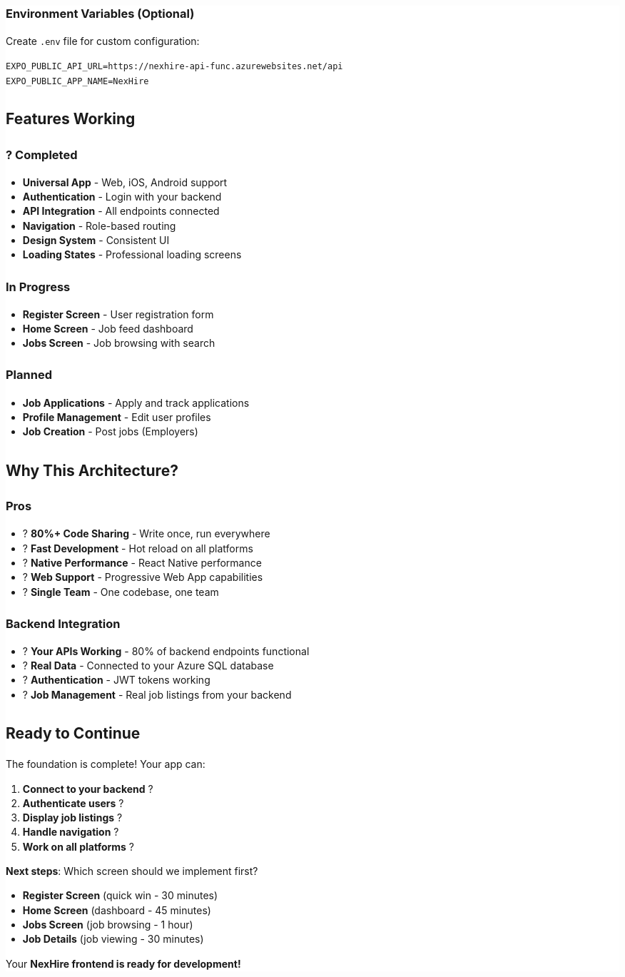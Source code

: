 ### **Environment Variables** (Optional)
Create `.env` file for custom configuration:
```env
EXPO_PUBLIC_API_URL=https://nexhire-api-func.azurewebsites.net/api
EXPO_PUBLIC_APP_NAME=NexHire
```

##  **Features Working**

### ? **Completed**
- **Universal App** - Web, iOS, Android support
- **Authentication** - Login with your backend
- **API Integration** - All endpoints connected
- **Navigation** - Role-based routing
- **Design System** - Consistent UI
- **Loading States** - Professional loading screens

###  **In Progress**
- **Register Screen** - User registration form
- **Home Screen** - Job feed dashboard
- **Jobs Screen** - Job browsing with search

###  **Planned**
- **Job Applications** - Apply and track applications
- **Profile Management** - Edit user profiles
- **Job Creation** - Post jobs (Employers)

##  **Why This Architecture?**

### **Pros**
- ? **80%+ Code Sharing** - Write once, run everywhere
- ? **Fast Development** - Hot reload on all platforms
- ? **Native Performance** - React Native performance
- ? **Web Support** - Progressive Web App capabilities
- ? **Single Team** - One codebase, one team

### **Backend Integration**
- ? **Your APIs Working** - 80% of backend endpoints functional
- ? **Real Data** - Connected to your Azure SQL database
- ? **Authentication** - JWT tokens working
- ? **Job Management** - Real job listings from your backend

##  **Ready to Continue**

The foundation is complete! Your app can:

1. **Connect to your backend** ?
2. **Authenticate users** ?
3. **Display job listings** ?
4. **Handle navigation** ?
5. **Work on all platforms** ?

**Next steps**: Which screen should we implement first?

- **Register Screen** (quick win - 30 minutes)
- **Home Screen** (dashboard - 45 minutes)  
- **Jobs Screen** (job browsing - 1 hour)
- **Job Details** (job viewing - 30 minutes)

Your **NexHire frontend is ready for development!** 